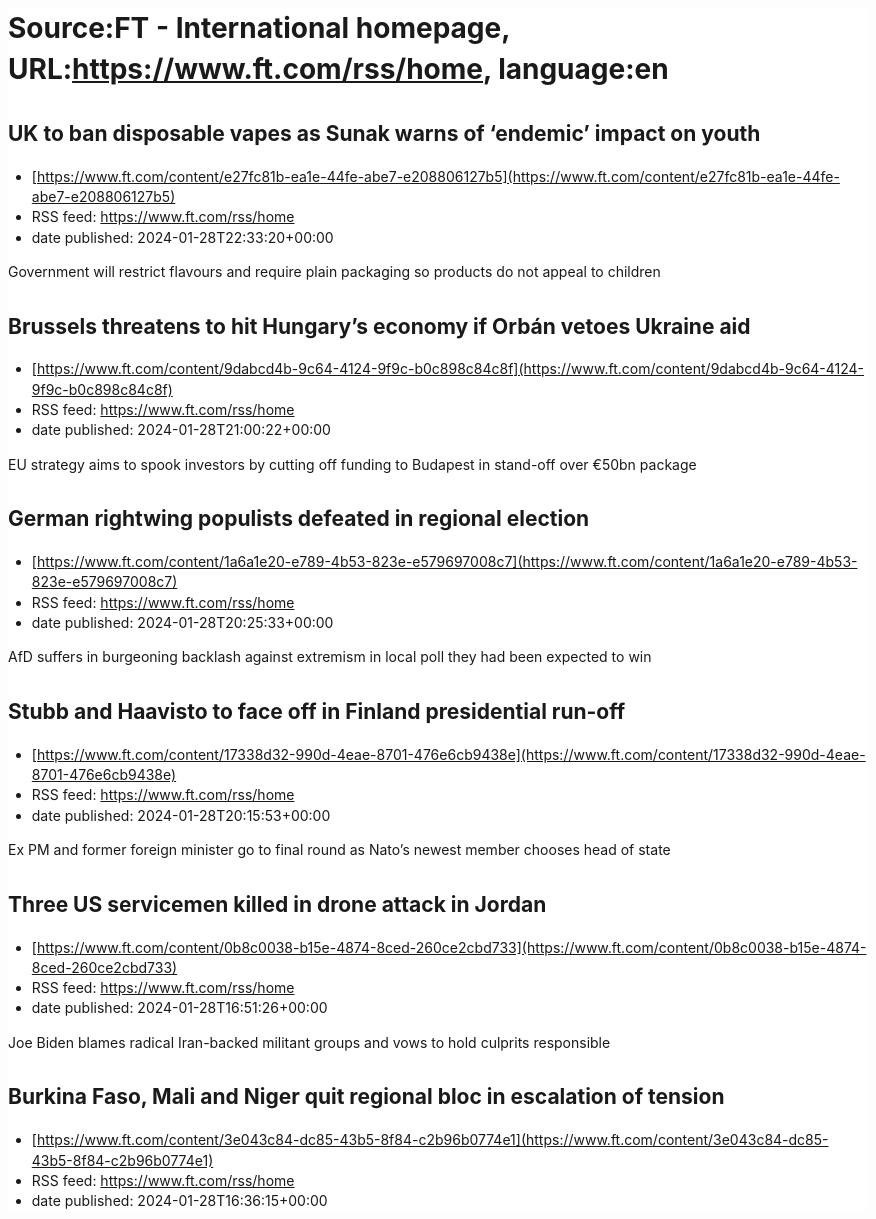 # Source:FT - International homepage, URL:https://www.ft.com/rss/home, language:en

## UK to ban disposable vapes as Sunak warns of ‘endemic’ impact on  youth
 - [https://www.ft.com/content/e27fc81b-ea1e-44fe-abe7-e208806127b5](https://www.ft.com/content/e27fc81b-ea1e-44fe-abe7-e208806127b5)
 - RSS feed: https://www.ft.com/rss/home
 - date published: 2024-01-28T22:33:20+00:00

Government will restrict flavours and require plain packaging so products do not appeal to children

## Brussels threatens to hit Hungary’s economy if Orbán vetoes Ukraine aid
 - [https://www.ft.com/content/9dabcd4b-9c64-4124-9f9c-b0c898c84c8f](https://www.ft.com/content/9dabcd4b-9c64-4124-9f9c-b0c898c84c8f)
 - RSS feed: https://www.ft.com/rss/home
 - date published: 2024-01-28T21:00:22+00:00

EU strategy aims to spook investors by cutting off funding to Budapest in stand-off over €50bn package

## German rightwing populists defeated in regional election
 - [https://www.ft.com/content/1a6a1e20-e789-4b53-823e-e579697008c7](https://www.ft.com/content/1a6a1e20-e789-4b53-823e-e579697008c7)
 - RSS feed: https://www.ft.com/rss/home
 - date published: 2024-01-28T20:25:33+00:00

AfD suffers in burgeoning backlash against extremism in local poll they had been expected to win

## Stubb and Haavisto to face off in Finland presidential run-off
 - [https://www.ft.com/content/17338d32-990d-4eae-8701-476e6cb9438e](https://www.ft.com/content/17338d32-990d-4eae-8701-476e6cb9438e)
 - RSS feed: https://www.ft.com/rss/home
 - date published: 2024-01-28T20:15:53+00:00

Ex PM and former foreign minister go to final round as Nato’s newest member chooses head of state

## Three US servicemen killed in drone attack in Jordan
 - [https://www.ft.com/content/0b8c0038-b15e-4874-8ced-260ce2cbd733](https://www.ft.com/content/0b8c0038-b15e-4874-8ced-260ce2cbd733)
 - RSS feed: https://www.ft.com/rss/home
 - date published: 2024-01-28T16:51:26+00:00

Joe Biden blames radical Iran-backed militant groups and vows to hold culprits responsible

## Burkina Faso, Mali and Niger quit regional bloc in escalation of tension
 - [https://www.ft.com/content/3e043c84-dc85-43b5-8f84-c2b96b0774e1](https://www.ft.com/content/3e043c84-dc85-43b5-8f84-c2b96b0774e1)
 - RSS feed: https://www.ft.com/rss/home
 - date published: 2024-01-28T16:36:15+00:00
